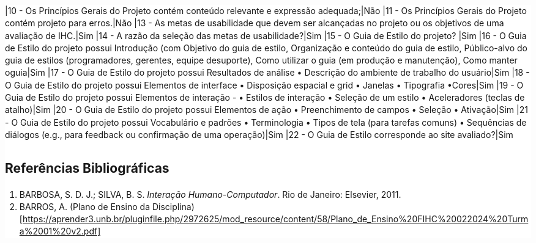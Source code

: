 |10 - Os Princípios Gerais do Projeto contém conteúdo relevante e expressão adequada;|Não
|11 - Os Princípios Gerais do Projeto contém projeto para erros.|Não
|13 - As metas de usabilidade que devem ser alcançadas no projeto ou os objetivos de uma avaliação de IHC.|Sim
|14 - A razão da seleção das metas de usabilidade?|Sim
|15 - O Guia de Estilo do projeto? |Sim
|16 - O Guia de Estilo do projeto possui Introdução (com Objetivo do guia de estilo, Organização e conteúdo do guia de estilo, Público-alvo do guia de estilos (programadores, gerentes, equipe desuporte), Como utilizar o guia (em produção e manutenção), Como manter oguia|Sim
|17 - O Guia de Estilo do projeto possui Resultados de análise • Descrição do ambiente de trabalho do usuário|Sim
|18 - O Guia de Estilo do projeto possui Elementos de interface • Disposição espacial e grid • Janelas • Tipografia •Cores|Sim
|19 - O Guia de Estilo do projeto possui Elementos de interação - • Estilos de interação • Seleção de um estilo • Aceleradores (teclas de atalho)|Sim
|20 - O Guia de Estilo do projeto possui Elementos de ação • Preenchimento de campos • Seleção • Ativação|Sim
|21 - O Guia de Estilo do projeto possui Vocabulário e padrões • Terminologia • Tipos de tela (para tarefas comuns) • Sequências de diálogos (e.g., para feedback ou confirmação de uma operação)|Sim
|22 - O Guia de Estilo corresponde ao site avaliado?|Sim


## Referências Bibliográficas
1. BARBOSA, S. D. J.; SILVA, B. S. *Interação Humano-Computador*. Rio de Janeiro: Elsevier, 2011.  
2. BARROS, A. (Plano de Ensino da Disciplina)[https://aprender3.unb.br/pluginfile.php/2972625/mod_resource/content/58/Plano_de_Ensino%20FIHC%20022024%20Turma%2001%20v2.pdf]